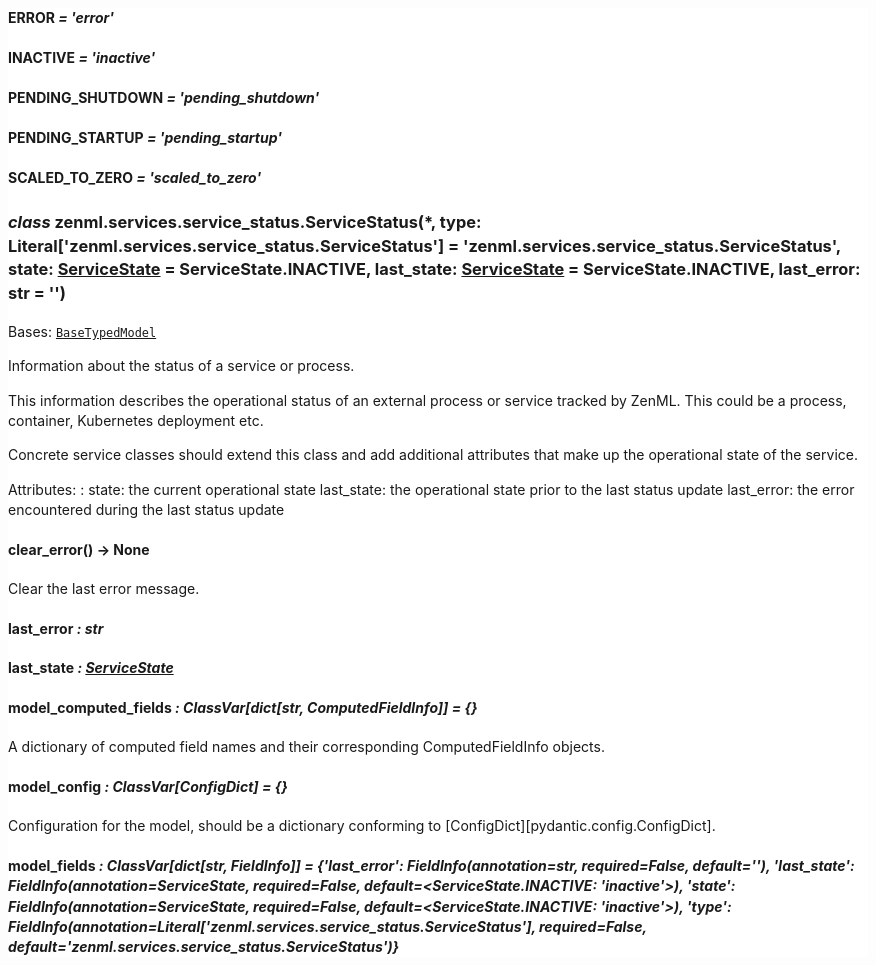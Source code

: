 #### ERROR *= 'error'*

#### INACTIVE *= 'inactive'*

#### PENDING_SHUTDOWN *= 'pending_shutdown'*

#### PENDING_STARTUP *= 'pending_startup'*

#### SCALED_TO_ZERO *= 'scaled_to_zero'*

### *class* zenml.services.service_status.ServiceStatus(\*, type: Literal['zenml.services.service_status.ServiceStatus'] = 'zenml.services.service_status.ServiceStatus', state: [ServiceState](#zenml.services.service_status.ServiceState) = ServiceState.INACTIVE, last_state: [ServiceState](#zenml.services.service_status.ServiceState) = ServiceState.INACTIVE, last_error: str = '')

Bases: [`BaseTypedModel`](zenml.utils.md#zenml.utils.typed_model.BaseTypedModel)

Information about the status of a service or process.

This information describes the operational status of an external process or
service tracked by ZenML. This could be a process, container, Kubernetes
deployment etc.

Concrete service classes should extend this class and add additional
attributes that make up the operational state of the service.

Attributes:
: state: the current operational state
  last_state: the operational state prior to the last status update
  last_error: the error encountered during the last status update

#### clear_error() → None

Clear the last error message.

#### last_error *: str*

#### last_state *: [ServiceState](#zenml.services.service_status.ServiceState)*

#### model_computed_fields *: ClassVar[dict[str, ComputedFieldInfo]]* *= {}*

A dictionary of computed field names and their corresponding ComputedFieldInfo objects.

#### model_config *: ClassVar[ConfigDict]* *= {}*

Configuration for the model, should be a dictionary conforming to [ConfigDict][pydantic.config.ConfigDict].

#### model_fields *: ClassVar[dict[str, FieldInfo]]* *= {'last_error': FieldInfo(annotation=str, required=False, default=''), 'last_state': FieldInfo(annotation=ServiceState, required=False, default=<ServiceState.INACTIVE: 'inactive'>), 'state': FieldInfo(annotation=ServiceState, required=False, default=<ServiceState.INACTIVE: 'inactive'>), 'type': FieldInfo(annotation=Literal['zenml.services.service_status.ServiceStatus'], required=False, default='zenml.services.service_status.ServiceStatus')}*

